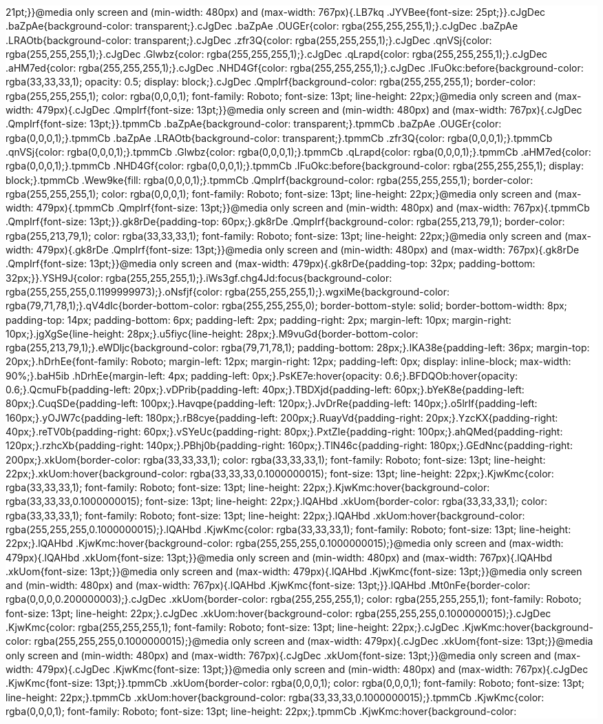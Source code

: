 21pt;}}@media only screen and (min-width: 480px) and (max-width: 767px){.LB7kq .JYVBee{font-size: 25pt;}}.cJgDec .baZpAe{background-color: transparent;}.cJgDec .baZpAe .OUGEr{color: rgba(255,255,255,1);}.cJgDec .baZpAe .LRAOtb{background-color: transparent;}.cJgDec .zfr3Q{color: rgba(255,255,255,1);}.cJgDec .qnVSj{color: rgba(255,255,255,1);}.cJgDec .Glwbz{color: rgba(255,255,255,1);}.cJgDec .qLrapd{color: rgba(255,255,255,1);}.cJgDec .aHM7ed{color: rgba(255,255,255,1);}.cJgDec .NHD4Gf{color: rgba(255,255,255,1);}.cJgDec .IFuOkc:before{background-color: rgba(33,33,33,1); opacity: 0.5; display: block;}.cJgDec .QmpIrf{background-color: rgba(255,255,255,1); border-color: rgba(255,255,255,1); color: rgba(0,0,0,1); font-family: Roboto; font-size: 13pt; line-height: 22px;}@media only screen and (max-width: 479px){.cJgDec .QmpIrf{font-size: 13pt;}}@media only screen and (min-width: 480px) and (max-width: 767px){.cJgDec .QmpIrf{font-size: 13pt;}}.tpmmCb .baZpAe{background-color: transparent;}.tpmmCb .baZpAe .OUGEr{color: rgba(0,0,0,1);}.tpmmCb .baZpAe .LRAOtb{background-color: transparent;}.tpmmCb .zfr3Q{color: rgba(0,0,0,1);}.tpmmCb .qnVSj{color: rgba(0,0,0,1);}.tpmmCb .Glwbz{color: rgba(0,0,0,1);}.tpmmCb .qLrapd{color: rgba(0,0,0,1);}.tpmmCb .aHM7ed{color: rgba(0,0,0,1);}.tpmmCb .NHD4Gf{color: rgba(0,0,0,1);}.tpmmCb .IFuOkc:before{background-color: rgba(255,255,255,1); display: block;}.tpmmCb .Wew9ke{fill: rgba(0,0,0,1);}.tpmmCb .QmpIrf{background-color: rgba(255,255,255,1); border-color: rgba(255,255,255,1); color: rgba(0,0,0,1); font-family: Roboto; font-size: 13pt; line-height: 22px;}@media only screen and (max-width: 479px){.tpmmCb .QmpIrf{font-size: 13pt;}}@media only screen and (min-width: 480px) and (max-width: 767px){.tpmmCb .QmpIrf{font-size: 13pt;}}.gk8rDe{padding-top: 60px;}.gk8rDe .QmpIrf{background-color: rgba(255,213,79,1); border-color: rgba(255,213,79,1); color: rgba(33,33,33,1); font-family: Roboto; font-size: 13pt; line-height: 22px;}@media only screen and (max-width: 479px){.gk8rDe .QmpIrf{font-size: 13pt;}}@media only screen and (min-width: 480px) and (max-width: 767px){.gk8rDe .QmpIrf{font-size: 13pt;}}@media only screen and (max-width: 479px){.gk8rDe{padding-top: 32px; padding-bottom: 32px;}}.YSH9J{color: rgba(255,255,255,1);}.iWs3gf.chg4Jd:focus{background-color: rgba(255,255,255,0.1199999973);}.oNsfjf{color: rgba(255,255,255,1);}.wgxiMe{background-color: rgba(79,71,78,1);}.qV4dIc{border-bottom-color: rgba(255,255,255,0); border-bottom-style: solid; border-bottom-width: 8px; padding-top: 14px; padding-bottom: 6px; padding-left: 2px; padding-right: 2px; margin-left: 10px; margin-right: 10px;}.jgXgSe{line-height: 28px;}.u5fiyc{line-height: 28px;}.M9vuGd{border-bottom-color: rgba(255,213,79,1);}.eWDljc{background-color: rgba(79,71,78,1); padding-bottom: 28px;}.IKA38e{padding-left: 36px; margin-top: 20px;}.hDrhEe{font-family: Roboto; margin-left: 12px; margin-right: 12px; padding-left: 0px; display: inline-block; max-width: 90%;}.baH5ib .hDrhEe{margin-left: 4px; padding-left: 0px;}.PsKE7e:hover{opacity: 0.6;}.BFDQOb:hover{opacity: 0.6;}.QcmuFb{padding-left: 20px;}.vDPrib{padding-left: 40px;}.TBDXjd{padding-left: 60px;}.bYeK8e{padding-left: 80px;}.CuqSDe{padding-left: 100px;}.Havqpe{padding-left: 120px;}.JvDrRe{padding-left: 140px;}.o5lrIf{padding-left: 160px;}.yOJW7c{padding-left: 180px;}.rB8cye{padding-left: 200px;}.RuayVd{padding-right: 20px;}.YzcKX{padding-right: 40px;}.reTV0b{padding-right: 60px;}.vSYeUc{padding-right: 80px;}.PxtZIe{padding-right: 100px;}.ahQMed{padding-right: 120px;}.rzhcXb{padding-right: 140px;}.PBhj0b{padding-right: 160px;}.TlN46c{padding-right: 180px;}.GEdNnc{padding-right: 200px;}.xkUom{border-color: rgba(33,33,33,1); color: rgba(33,33,33,1); font-family: Roboto; font-size: 13pt; line-height: 22px;}.xkUom:hover{background-color: rgba(33,33,33,0.1000000015); font-size: 13pt; line-height: 22px;}.KjwKmc{color: rgba(33,33,33,1); font-family: Roboto; font-size: 13pt; line-height: 22px;}.KjwKmc:hover{background-color: rgba(33,33,33,0.1000000015); font-size: 13pt; line-height: 22px;}.lQAHbd .xkUom{border-color: rgba(33,33,33,1); color: rgba(33,33,33,1); font-family: Roboto; font-size: 13pt; line-height: 22px;}.lQAHbd .xkUom:hover{background-color: rgba(255,255,255,0.1000000015);}.lQAHbd .KjwKmc{color: rgba(33,33,33,1); font-family: Roboto; font-size: 13pt; line-height: 22px;}.lQAHbd .KjwKmc:hover{background-color: rgba(255,255,255,0.1000000015);}@media only screen and (max-width: 479px){.lQAHbd .xkUom{font-size: 13pt;}}@media only screen and (min-width: 480px) and (max-width: 767px){.lQAHbd .xkUom{font-size: 13pt;}}@media only screen and (max-width: 479px){.lQAHbd .KjwKmc{font-size: 13pt;}}@media only screen and (min-width: 480px) and (max-width: 767px){.lQAHbd .KjwKmc{font-size: 13pt;}}.lQAHbd .Mt0nFe{border-color: rgba(0,0,0,0.200000003);}.cJgDec .xkUom{border-color: rgba(255,255,255,1); color: rgba(255,255,255,1); font-family: Roboto; font-size: 13pt; line-height: 22px;}.cJgDec .xkUom:hover{background-color: rgba(255,255,255,0.1000000015);}.cJgDec .KjwKmc{color: rgba(255,255,255,1); font-family: Roboto; font-size: 13pt; line-height: 22px;}.cJgDec .KjwKmc:hover{background-color: rgba(255,255,255,0.1000000015);}@media only screen and (max-width: 479px){.cJgDec .xkUom{font-size: 13pt;}}@media only screen and (min-width: 480px) and (max-width: 767px){.cJgDec .xkUom{font-size: 13pt;}}@media only screen and (max-width: 479px){.cJgDec .KjwKmc{font-size: 13pt;}}@media only screen and (min-width: 480px) and (max-width: 767px){.cJgDec .KjwKmc{font-size: 13pt;}}.tpmmCb .xkUom{border-color: rgba(0,0,0,1); color: rgba(0,0,0,1); font-family: Roboto; font-size: 13pt; line-height: 22px;}.tpmmCb .xkUom:hover{background-color: rgba(33,33,33,0.1000000015);}.tpmmCb .KjwKmc{color: rgba(0,0,0,1); font-family: Roboto; font-size: 13pt; line-height: 22px;}.tpmmCb .KjwKmc:hover{background-color: